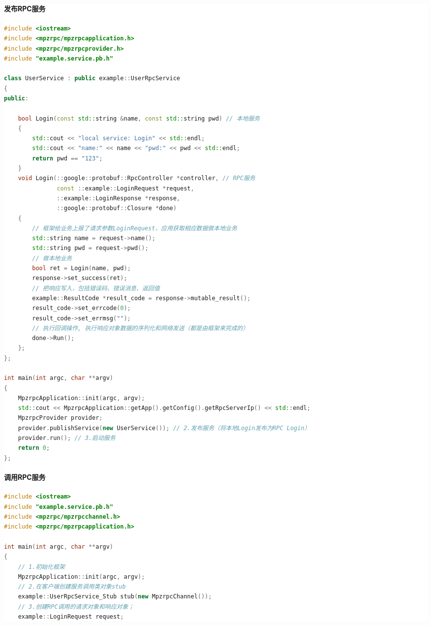 #### 发布RPC服务

```cpp
#include <iostream>
#include <mpzrpc/mpzrpcapplication.h>
#include <mpzrpc/mpzrpcprovider.h>
#include "example.service.pb.h"

class UserService : public example::UserRpcService
{
public:
    
    bool Login(const std::string &name, const std::string pwd) // 本地服务
    {
        std::cout << "local service: Login" << std::endl;
        std::cout << "name:" << name << "pwd:" << pwd << std::endl;
        return pwd == "123";
    }
    void Login(::google::protobuf::RpcController *controller, // RPC服务
               const ::example::LoginRequest *request,
               ::example::LoginResponse *response,
               ::google::protobuf::Closure *done)   
    {
        // 框架给业务上报了请求参数LoginRequest，应用获取相应数据做本地业务
        std::string name = request->name();
        std::string pwd = request->pwd();
        // 做本地业务
        bool ret = Login(name, pwd);
        response->set_success(ret);
        // 把响应写入，包括错误码、错误消息、返回值
        example::ResultCode *result_code = response->mutable_result();
        result_code->set_errcode(0);
        result_code->set_errmsg("");
        // 执行回调操作, 执行响应对象数据的序列化和网络发送（都是由框架来完成的）
        done->Run();
    };
};

int main(int argc, char **argv)
{
    MpzrpcApplication::init(argc, argv);  
    std::cout << MpzrpcApplication::getApp().getConfig().getRpcServerIp() << std::endl;
    MpzrpcProvider provider; 
    provider.publishService(new UserService()); // 2.发布服务（将本地Login发布为RPC Login）
    provider.run(); // 3.启动服务
    return 0;
};
```

#### 调用RPC服务

```cpp
#include <iostream>
#include "example.service.pb.h"
#include <mpzrpc/mpzrpcchannel.h>
#include <mpzrpc/mpzrpcapplication.h>

int main(int argc, char **argv)
{	
    // 1.初始化框架 
    MpzrpcApplication::init(argc, argv); 
    // 2.在客户端创建服务调用类对象stub
    example::UserRpcService_Stub stub(new MpzrpcChannel()); 
    // 3.创建RPC调用的请求对象和响应对象；
    example::LoginRequest request;
```
